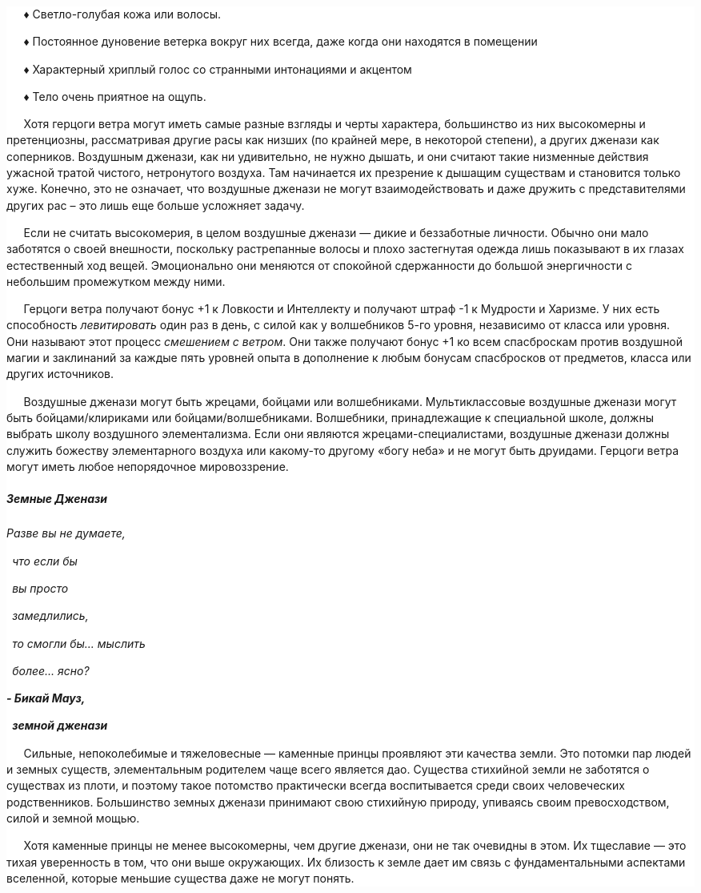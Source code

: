 `	`♦ Светло-голубая кожа или волосы.

`	`♦ Постоянное дуновение ветерка вокруг них всегда, даже когда они находятся в помещении

`	`♦ Характерный хриплый голос со странными интонациями и акцентом

`	`♦ Тело очень приятное на ощупь.

`	`Хотя герцоги ветра могут иметь самые разные взгляды и черты характера, большинство из них высокомерны и претенциозны, рассматривая другие расы как низших (по крайней мере, в некоторой степени), а других дженази как соперников. Воздушным дженази, как ни удивительно, не нужно дышать, и они считают такие низменные действия ужасной тратой чистого, нетронутого воздуха. Там начинается их презрение к дышащим существам и становится только хуже. Конечно, это не означает, что воздушные дженази не могут взаимодействовать и даже дружить с представителями других рас – это лишь еще больше усложняет задачу.

`	`Если не считать высокомерия, в целом воздушные дженази — дикие и беззаботные личности. Обычно они мало заботятся о своей внешности, поскольку растрепанные волосы и плохо застегнутая одежда лишь показывают в их глазах естественный ход вещей. Эмоционально они меняются от спокойной сдержанности до большой энергичности с небольшим промежутком между ними.

`	`Герцоги ветра получают бонус +1 к Ловкости и Интеллекту и получают штраф -1 к Мудрости и Харизме. У них есть способность *левитировать* один раз в день, с силой как у волшебников 5-го уровня, независимо от класса или уровня. Они называют этот процесс *смешением с ветром*. Они также получают бонус +1 ко всем спасброскам против воздушной магии и заклинаний за каждые пять уровней опыта в дополнение к любым бонусам спасбросков от предметов, класса или других источников.

`	`Воздушные дженази могут быть жрецами, бойцами или волшебниками. Мультиклассовые воздушные дженази могут быть бойцами/клириками или бойцами/волшебниками. Волшебники, принадлежащие к специальной школе, должны выбрать школу воздушного элементализма. Если они являются жрецами-специалистами, воздушные дженази должны служить божеству элементарного воздуха или какому-то другому «богу неба» и не могут быть друидами. Герцоги ветра могут иметь любое непорядочное мировоззрение.

##### Земные Дженази

*Разве вы не думаете,*

` `*что если бы*

` `*вы просто*

` `*замедлились,*

` `*то смогли бы... мыслить*

` `*более... ясно?*

***- Бикай Мауз,***

` `***земной дженази***

`	`Сильные, непоколебимые и тяжеловесные — каменные принцы проявляют эти качества земли. Это потомки пар людей и земных существ, элементальным родителем чаще всего является дао. Существа стихийной земли не заботятся о существах из плоти, и поэтому такое потомство практически всегда воспитывается среди своих человеческих родственников. Большинство земных дженази принимают свою стихийную природу, упиваясь своим превосходством, силой и земной мощью.

`	`Хотя каменные принцы не менее высокомерны, чем другие дженази, они не так очевидны в этом. Их тщеславие — это тихая уверенность в том, что они выше окружающих. Их близость к земле дает им связь с фундаментальными аспектами вселенной, которые меньшие существа даже не могут понять.
